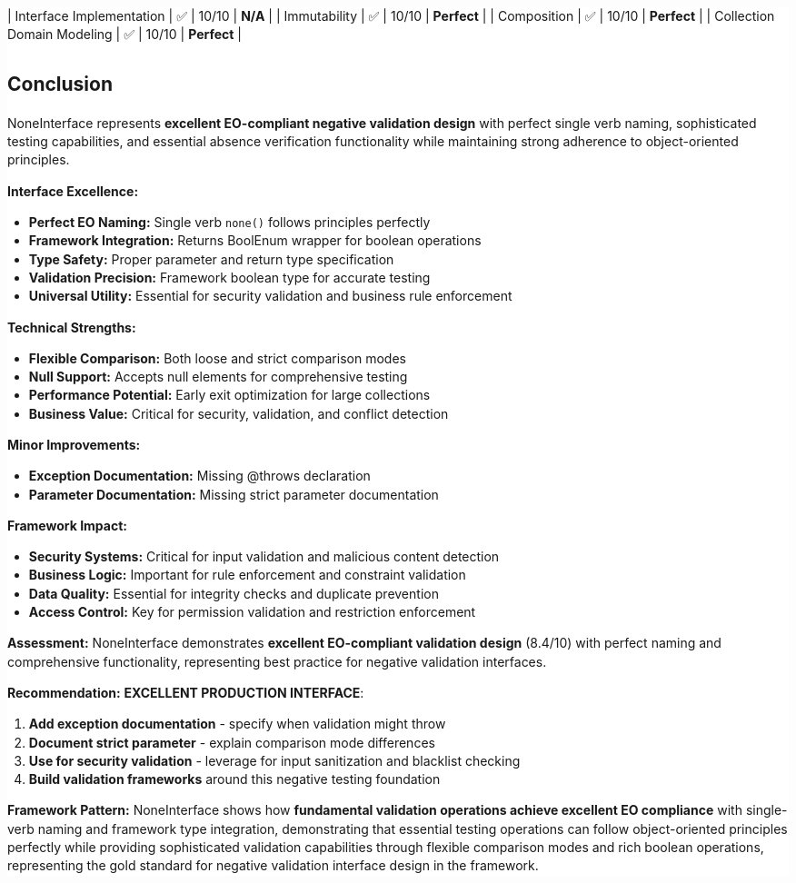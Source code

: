 | Interface Implementation | ✅ | 10/10 | **N/A** |
| Immutability | ✅ | 10/10 | **Perfect** |
| Composition | ✅ | 10/10 | **Perfect** |
| Collection Domain Modeling | ✅ | 10/10 | **Perfect** |

## Conclusion

NoneInterface represents **excellent EO-compliant negative validation design** with perfect single verb naming, sophisticated testing capabilities, and essential absence verification functionality while maintaining strong adherence to object-oriented principles.

**Interface Excellence:**
- **Perfect EO Naming:** Single verb `none()` follows principles perfectly
- **Framework Integration:** Returns BoolEnum wrapper for boolean operations
- **Type Safety:** Proper parameter and return type specification
- **Validation Precision:** Framework boolean type for accurate testing
- **Universal Utility:** Essential for security validation and business rule enforcement

**Technical Strengths:**
- **Flexible Comparison:** Both loose and strict comparison modes
- **Null Support:** Accepts null elements for comprehensive testing
- **Performance Potential:** Early exit optimization for large collections
- **Business Value:** Critical for security, validation, and conflict detection

**Minor Improvements:**
- **Exception Documentation:** Missing @throws declaration
- **Parameter Documentation:** Missing strict parameter documentation

**Framework Impact:**
- **Security Systems:** Critical for input validation and malicious content detection
- **Business Logic:** Important for rule enforcement and constraint validation
- **Data Quality:** Essential for integrity checks and duplicate prevention
- **Access Control:** Key for permission validation and restriction enforcement

**Assessment:** NoneInterface demonstrates **excellent EO-compliant validation design** (8.4/10) with perfect naming and comprehensive functionality, representing best practice for negative validation interfaces.

**Recommendation:** **EXCELLENT PRODUCTION INTERFACE**:
1. **Add exception documentation** - specify when validation might throw
2. **Document strict parameter** - explain comparison mode differences
3. **Use for security validation** - leverage for input sanitization and blacklist checking
4. **Build validation frameworks** around this negative testing foundation

**Framework Pattern:** NoneInterface shows how **fundamental validation operations achieve excellent EO compliance** with single-verb naming and framework type integration, demonstrating that essential testing operations can follow object-oriented principles perfectly while providing sophisticated validation capabilities through flexible comparison modes and rich boolean operations, representing the gold standard for negative validation interface design in the framework.